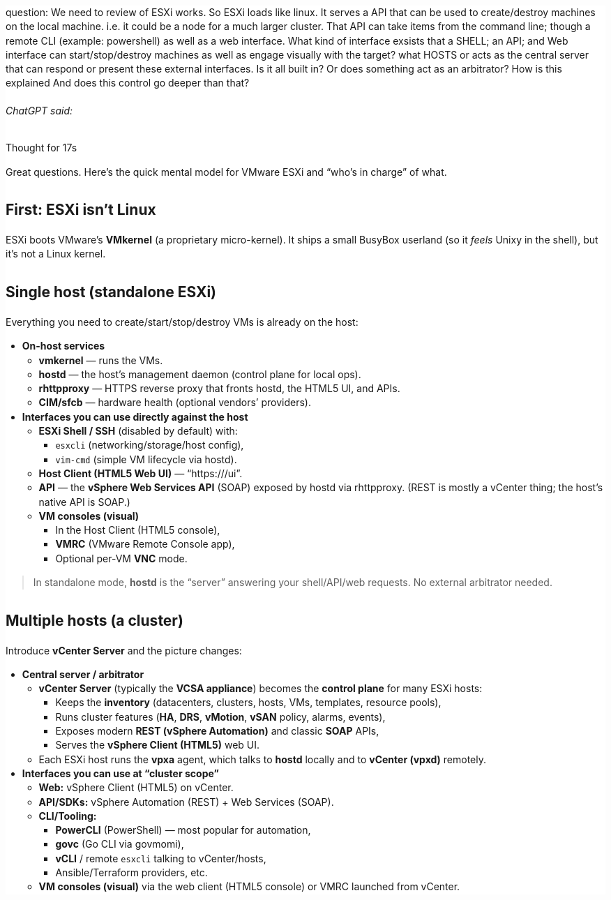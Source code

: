 question:  We need to review of ESXi works.  So ESXi loads like linux.  It serves a API that can be used to create/destroy machines on the local machine.  i.e.  it could be a node for a much larger cluster.  That API can take items from the command line; though a remote CLI (example: powershell) as well as a web interface.  What kind of interface exsists that a SHELL; an API; and Web interface can start/stop/destroy machines as well as engage visually with the target?  what HOSTS or acts as the central server that can respond or present these external interfaces.  Is it all built in?  Or does something act as an arbitrator?  How is this explained  And does this control go deeper than that?

###### ChatGPT said:

Thought for 17s

Great questions. Here’s the quick mental model for VMware ESXi and “who’s in charge” of what.

## First: ESXi isn’t Linux

ESXi boots VMware’s **VMkernel** (a proprietary micro-kernel). It ships a small BusyBox userland (so it *feels* Unixy in the shell), but it’s not a Linux kernel.

## Single host (standalone ESXi)

Everything you need to create/start/stop/destroy VMs is already on the host:

- **On-host services**
  - **vmkernel** — runs the VMs.
  - **hostd** — the host’s management daemon (control plane for local ops).
  - **rhttpproxy** — HTTPS reverse proxy that fronts hostd, the HTML5 UI, and APIs.
  - **CIM/sfcb** — hardware health (optional vendors’ providers).
- **Interfaces you can use directly against the host**
  - **ESXi Shell / SSH** (disabled by default) with:
    - `esxcli` (networking/storage/host config),
    - `vim-cmd` (simple VM lifecycle via hostd).
  - **Host Client (HTML5 Web UI)** — “https://<esxi-ip>/ui”.
  - **API** — the **vSphere Web Services API** (SOAP) exposed by hostd via rhttpproxy. (REST is mostly a vCenter thing; the host’s native API is SOAP.)
  - **VM consoles (visual)**
    - In the Host Client (HTML5 console),
    - **VMRC** (VMware Remote Console app),
    - Optional per-VM **VNC** mode.

> In standalone mode, **hostd** is the “server” answering your shell/API/web requests. No external arbitrator needed.

## Multiple hosts (a cluster)

Introduce **vCenter Server** and the picture changes:

- **Central server / arbitrator**
  - **vCenter Server** (typically the **VCSA appliance**) becomes the **control plane** for many ESXi hosts:
    - Keeps the **inventory** (datacenters, clusters, hosts, VMs, templates, resource pools),
    - Runs cluster features (**HA**, **DRS**, **vMotion**, **vSAN** policy, alarms, events),
    - Exposes modern **REST (vSphere Automation)** and classic **SOAP** APIs,
    - Serves the **vSphere Client (HTML5)** web UI.
  - Each ESXi host runs the **vpxa** agent, which talks to **hostd** locally and to **vCenter (vpxd)** remotely.
- **Interfaces you can use at “cluster scope”**
  - **Web:** vSphere Client (HTML5) on vCenter.
  - **API/SDKs:** vSphere Automation (REST) + Web Services (SOAP).
  - **CLI/Tooling:**
    - **PowerCLI** (PowerShell) — most popular for automation,
    - **govc** (Go CLI via govmomi),
    - **vCLI** / remote `esxcli` talking to vCenter/hosts,
    - Ansible/Terraform providers, etc.
  - **VM consoles (visual)** via the web client (HTML5 console) or VMRC launched from vCenter.
